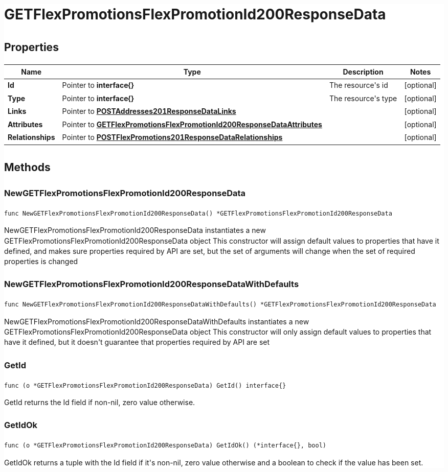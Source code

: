 # GETFlexPromotionsFlexPromotionId200ResponseData

## Properties

Name | Type | Description | Notes
------------ | ------------- | ------------- | -------------
**Id** | Pointer to **interface{}** | The resource&#39;s id | [optional] 
**Type** | Pointer to **interface{}** | The resource&#39;s type | [optional] 
**Links** | Pointer to [**POSTAddresses201ResponseDataLinks**](POSTAddresses201ResponseDataLinks.md) |  | [optional] 
**Attributes** | Pointer to [**GETFlexPromotionsFlexPromotionId200ResponseDataAttributes**](GETFlexPromotionsFlexPromotionId200ResponseDataAttributes.md) |  | [optional] 
**Relationships** | Pointer to [**POSTFlexPromotions201ResponseDataRelationships**](POSTFlexPromotions201ResponseDataRelationships.md) |  | [optional] 

## Methods

### NewGETFlexPromotionsFlexPromotionId200ResponseData

`func NewGETFlexPromotionsFlexPromotionId200ResponseData() *GETFlexPromotionsFlexPromotionId200ResponseData`

NewGETFlexPromotionsFlexPromotionId200ResponseData instantiates a new GETFlexPromotionsFlexPromotionId200ResponseData object
This constructor will assign default values to properties that have it defined,
and makes sure properties required by API are set, but the set of arguments
will change when the set of required properties is changed

### NewGETFlexPromotionsFlexPromotionId200ResponseDataWithDefaults

`func NewGETFlexPromotionsFlexPromotionId200ResponseDataWithDefaults() *GETFlexPromotionsFlexPromotionId200ResponseData`

NewGETFlexPromotionsFlexPromotionId200ResponseDataWithDefaults instantiates a new GETFlexPromotionsFlexPromotionId200ResponseData object
This constructor will only assign default values to properties that have it defined,
but it doesn't guarantee that properties required by API are set

### GetId

`func (o *GETFlexPromotionsFlexPromotionId200ResponseData) GetId() interface{}`

GetId returns the Id field if non-nil, zero value otherwise.

### GetIdOk

`func (o *GETFlexPromotionsFlexPromotionId200ResponseData) GetIdOk() (*interface{}, bool)`

GetIdOk returns a tuple with the Id field if it's non-nil, zero value otherwise
and a boolean to check if the value has been set.
